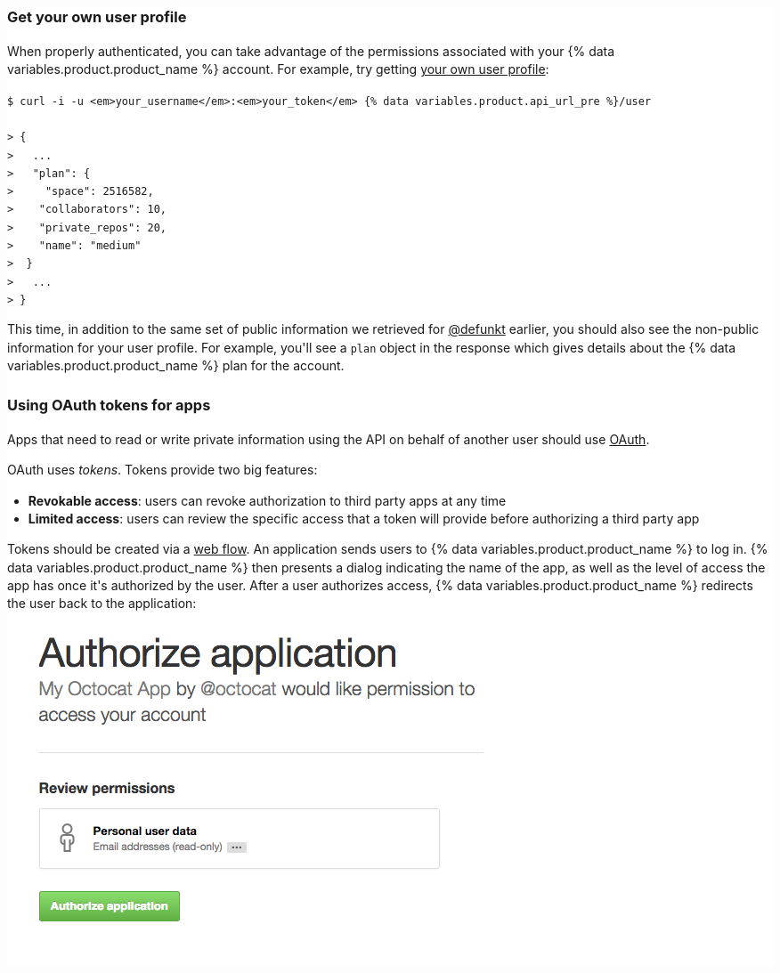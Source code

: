 ### Get your own user profile

When properly authenticated, you can take advantage of the permissions
associated with your {% data variables.product.product_name %} account. For example, try getting
[your own user profile][auth user api]:

```shell
$ curl -i -u <em>your_username</em>:<em>your_token</em> {% data variables.product.api_url_pre %}/user

> {
>   ...
>   "plan": {
>     "space": 2516582,
>    "collaborators": 10,
>    "private_repos": 20,
>    "name": "medium"
>  }
>   ...
> }
```

This time, in addition to the same set of public information we
retrieved for [@defunkt][defunkt github] earlier, you should also see the non-public information for your user profile. For example, you'll see a `plan` object in the response which gives details about the {% data variables.product.product_name %} plan for the account.

### Using OAuth tokens for apps

Apps that need to read or write private information using the API on behalf of another user should use [OAuth][oauth].

OAuth uses _tokens_. Tokens provide two big features:

* **Revokable access**: users can revoke authorization to third party apps at any time
* **Limited access**: users can review the specific access that a token
  will provide before authorizing a third party app

Tokens should be created via a [web flow][webflow]. An application
sends users to {% data variables.product.product_name %} to log in. {% data variables.product.product_name %} then presents a dialog
indicating the name of the app, as well as the level of access the app
has once it's authorized by the user. After a user authorizes access, {% data variables.product.product_name %}
redirects the user back to the application:

![GitHub's OAuth Prompt](/assets/images/oauth_prompt.png)


[wrappers]: /libraries/
[curl]: http://curl.haxx.se/
[media types]: /rest/overview/media-types
[oauth]: /apps/building-integrations/setting-up-and-registering-oauth-apps/
[webflow]: /apps/building-oauth-apps/authorizing-oauth-apps/
[create a new authorization API]: /rest/reference/oauth-authorizations#create-a-new-authorization
[scopes]: /apps/building-oauth-apps/understanding-scopes-for-oauth-apps/
[repos-api]: /rest/reference/repos
[pages]: http://pages.github.com
[nanoc]: http://nanoc.ws/
[gitignore templates]: https://github.com/github/gitignore
[issues-api]: /rest/reference/issues
[link-header]: https://www.w3.org/wiki/LinkHeader
[conditional-requests]: /rest#conditional-requests
[rate-limiting]: /rest#rate-limiting
[users api]: /rest/reference/users#get-a-user
[auth user api]: /rest/reference/users#get-the-authenticated-user
[defunkt github]: https://github.com/defunkt
[json]: http://en.wikipedia.org/wiki/JSON
[authentication]: /rest#authentication
[2fa]: /articles/about-two-factor-authentication
[2fa header]: /rest/overview/other-authentication-methods#working-with-two-factor-authentication
[oauth section]: /rest/guides/getting-started-with-the-rest-api#oauth
[personal token]: /articles/creating-an-access-token-for-command-line-use
[tokens settings]: https://github.com/settings/tokens
[pagination]: /rest#pagination
[get repo]: /rest/reference/repos#get-a-repository
[create repo]: /rest/reference/repos#create-a-repository-for-the-authenticated-user
[create issue]: /rest/reference/issues#create-an-issue
[auth guide]: /guides/basics-of-authentication
[user repos api]: /rest/reference/repos#list-repositories-for-the-authenticated-user
[other user repos api]: /rest/reference/repos#list-repositories-for-a-user
[org repos api]: /rest/reference/repos#list-organization-repositories
[get issues api]: /rest/reference/issues#list-issues-assigned-to-the-authenticated-user
[repo issues api]: /rest/reference/issues#list-repository-issues
[etag]: http://en.wikipedia.org/wiki/HTTP_ETag
[2fa section]: /rest/guides/getting-started-with-the-rest-api#two-factor-authentication
